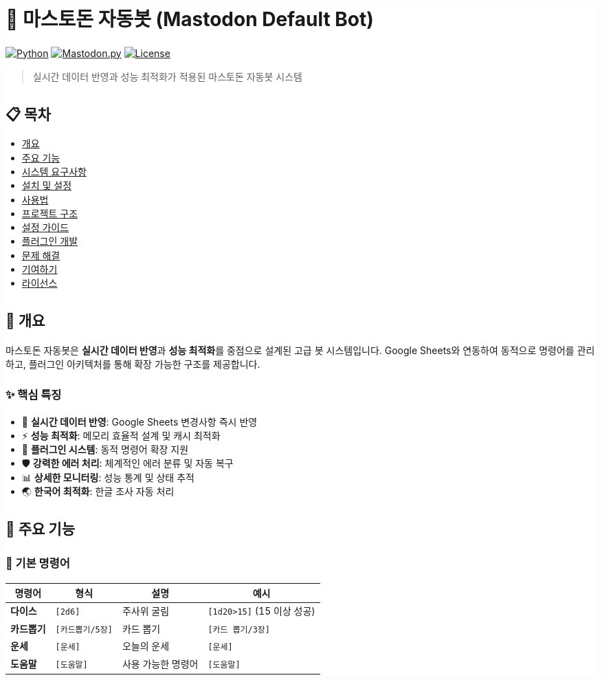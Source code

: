 # 🤖 마스토돈 자동봇 (Mastodon Default Bot)

[![Python](https://img.shields.io/badge/Python-3.8+-blue.svg)](https://python.org)
[![Mastodon.py](https://img.shields.io/badge/Mastodon.py-1.8.1-green.svg)](https://github.com/halcy/Mastodon.py)
[![License](https://img.shields.io/badge/License-MIT-yellow.svg)](LICENSE)

> 실시간 데이터 반영과 성능 최적화가 적용된 마스토돈 자동봇 시스템

## 📋 목차

- [개요](#-개요)
- [주요 기능](#-주요-기능)
- [시스템 요구사항](#-시스템-요구사항)
- [설치 및 설정](#-설치-및-설정)
- [사용법](#-사용법)
- [프로젝트 구조](#-프로젝트-구조)
- [설정 가이드](#-설정-가이드)
- [플러그인 개발](#-플러그인-개발)
- [문제 해결](#-문제-해결)
- [기여하기](#-기여하기)
- [라이선스](#-라이선스)

## 🎯 개요

마스토돈 자동봇은 **실시간 데이터 반영**과 **성능 최적화**를 중점으로 설계된 고급 봇 시스템입니다. Google Sheets와 연동하여 동적으로 명령어를 관리하고, 플러그인 아키텍처를 통해 확장 가능한 구조를 제공합니다.

### ✨ 핵심 특징

- 🔄 **실시간 데이터 반영**: Google Sheets 변경사항 즉시 반영
- ⚡ **성능 최적화**: 메모리 효율적 설계 및 캐시 최적화
- 🔌 **플러그인 시스템**: 동적 명령어 확장 지원
- 🛡️ **강력한 에러 처리**: 체계적인 에러 분류 및 자동 복구
- 📊 **상세한 모니터링**: 성능 통계 및 상태 추적
- 🌏 **한국어 최적화**: 한글 조사 자동 처리

## 🚀 주요 기능

### 🎲 기본 명령어

| 명령어 | 형식 | 설명 | 예시 |
|--------|------|------|------|
| **다이스** | `[2d6]` | 주사위 굴림 | `[1d20>15]` (15 이상 성공) |
| **카드뽑기** | `[카드뽑기/5장]` | 카드 뽑기 | `[카드 뽑기/3장]` |
| **운세** | `[운세]` | 오늘의 운세 | `[운세]` |
| **도움말** | `[도움말]` | 사용 가능한 명령어 | `[도움말]` |
